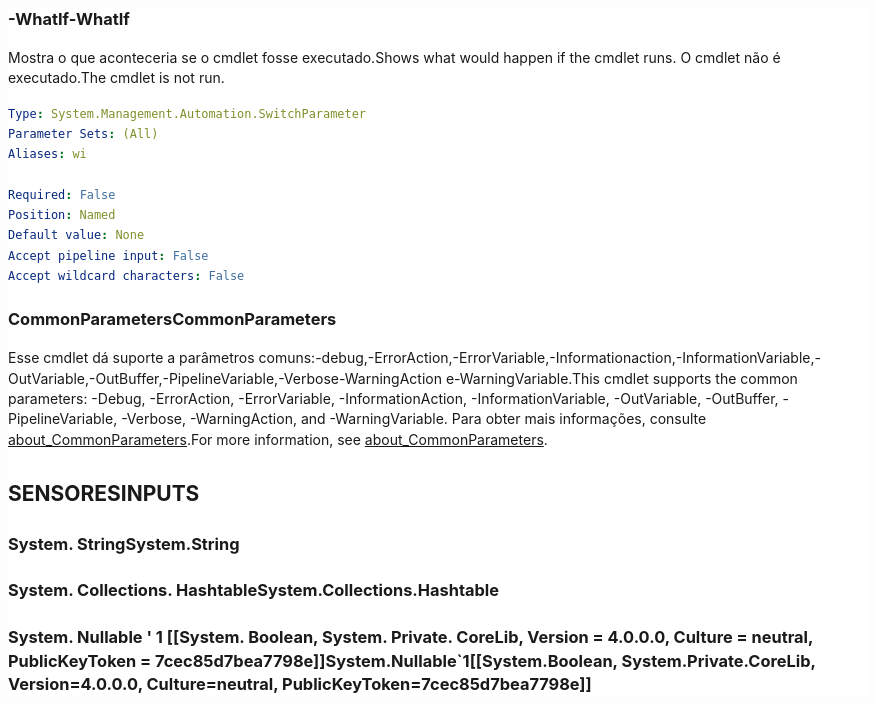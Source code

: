 ### <span data-ttu-id="11e5e-200">-WhatIf</span><span class="sxs-lookup"><span data-stu-id="11e5e-200">-WhatIf</span></span>
<span data-ttu-id="11e5e-201">Mostra o que aconteceria se o cmdlet fosse executado.</span><span class="sxs-lookup"><span data-stu-id="11e5e-201">Shows what would happen if the cmdlet runs.</span></span> <span data-ttu-id="11e5e-202">O cmdlet não é executado.</span><span class="sxs-lookup"><span data-stu-id="11e5e-202">The cmdlet is not run.</span></span>

```yaml
Type: System.Management.Automation.SwitchParameter
Parameter Sets: (All)
Aliases: wi

Required: False
Position: Named
Default value: None
Accept pipeline input: False
Accept wildcard characters: False
```

### <span data-ttu-id="11e5e-203">CommonParameters</span><span class="sxs-lookup"><span data-stu-id="11e5e-203">CommonParameters</span></span>
<span data-ttu-id="11e5e-204">Esse cmdlet dá suporte a parâmetros comuns:-debug,-ErrorAction,-ErrorVariable,-Informationaction,-InformationVariable,-OutVariable,-OutBuffer,-PipelineVariable,-Verbose-WarningAction e-WarningVariable.</span><span class="sxs-lookup"><span data-stu-id="11e5e-204">This cmdlet supports the common parameters: -Debug, -ErrorAction, -ErrorVariable, -InformationAction, -InformationVariable, -OutVariable, -OutBuffer, -PipelineVariable, -Verbose, -WarningAction, and -WarningVariable.</span></span> <span data-ttu-id="11e5e-205">Para obter mais informações, consulte [about_CommonParameters](http://go.microsoft.com/fwlink/?LinkID=113216).</span><span class="sxs-lookup"><span data-stu-id="11e5e-205">For more information, see [about_CommonParameters](http://go.microsoft.com/fwlink/?LinkID=113216).</span></span>

## <span data-ttu-id="11e5e-206">SENSORES</span><span class="sxs-lookup"><span data-stu-id="11e5e-206">INPUTS</span></span>

### <span data-ttu-id="11e5e-207">System. String</span><span class="sxs-lookup"><span data-stu-id="11e5e-207">System.String</span></span>

### <span data-ttu-id="11e5e-208">System. Collections. Hashtable</span><span class="sxs-lookup"><span data-stu-id="11e5e-208">System.Collections.Hashtable</span></span>

### <span data-ttu-id="11e5e-209">System. Nullable ' 1 [[System. Boolean, System. Private. CoreLib, Version = 4.0.0.0, Culture = neutral, PublicKeyToken = 7cec85d7bea7798e]]</span><span class="sxs-lookup"><span data-stu-id="11e5e-209">System.Nullable\`1[[System.Boolean, System.Private.CoreLib, Version=4.0.0.0, Culture=neutral, PublicKeyToken=7cec85d7bea7798e]]</span></span>
